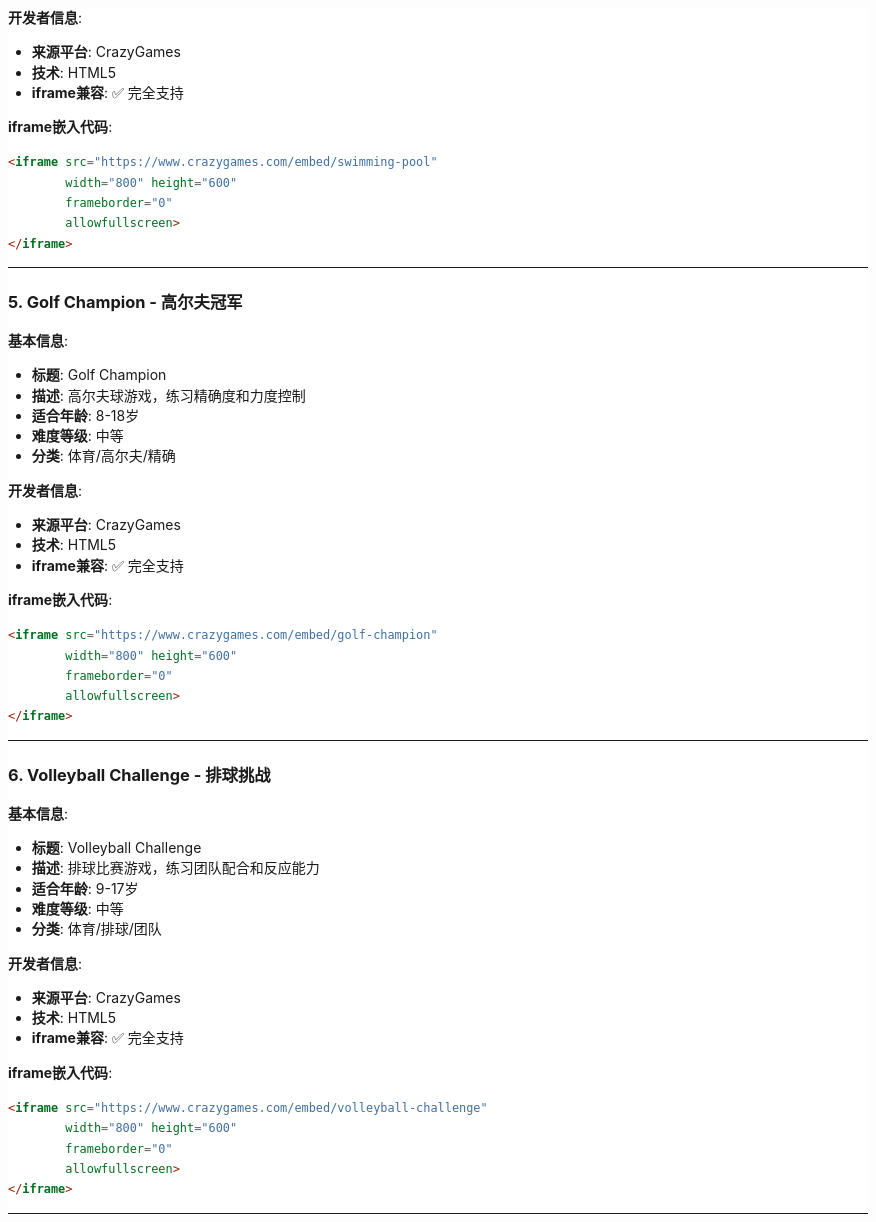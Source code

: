 **开发者信息**:
- **来源平台**: CrazyGames
- **技术**: HTML5
- **iframe兼容**: ✅ 完全支持

**iframe嵌入代码**:
```html
<iframe src="https://www.crazygames.com/embed/swimming-pool" 
        width="800" height="600" 
        frameborder="0" 
        allowfullscreen>
</iframe>
```

---

### 5. Golf Champion - 高尔夫冠军
**基本信息**:
- **标题**: Golf Champion
- **描述**: 高尔夫球游戏，练习精确度和力度控制
- **适合年龄**: 8-18岁
- **难度等级**: 中等
- **分类**: 体育/高尔夫/精确

**开发者信息**:
- **来源平台**: CrazyGames
- **技术**: HTML5
- **iframe兼容**: ✅ 完全支持

**iframe嵌入代码**:
```html
<iframe src="https://www.crazygames.com/embed/golf-champion" 
        width="800" height="600" 
        frameborder="0" 
        allowfullscreen>
</iframe>
```

---

### 6. Volleyball Challenge - 排球挑战
**基本信息**:
- **标题**: Volleyball Challenge
- **描述**: 排球比赛游戏，练习团队配合和反应能力
- **适合年龄**: 9-17岁
- **难度等级**: 中等
- **分类**: 体育/排球/团队

**开发者信息**:
- **来源平台**: CrazyGames
- **技术**: HTML5
- **iframe兼容**: ✅ 完全支持

**iframe嵌入代码**:
```html
<iframe src="https://www.crazygames.com/embed/volleyball-challenge" 
        width="800" height="600" 
        frameborder="0" 
        allowfullscreen>
</iframe>
```

---